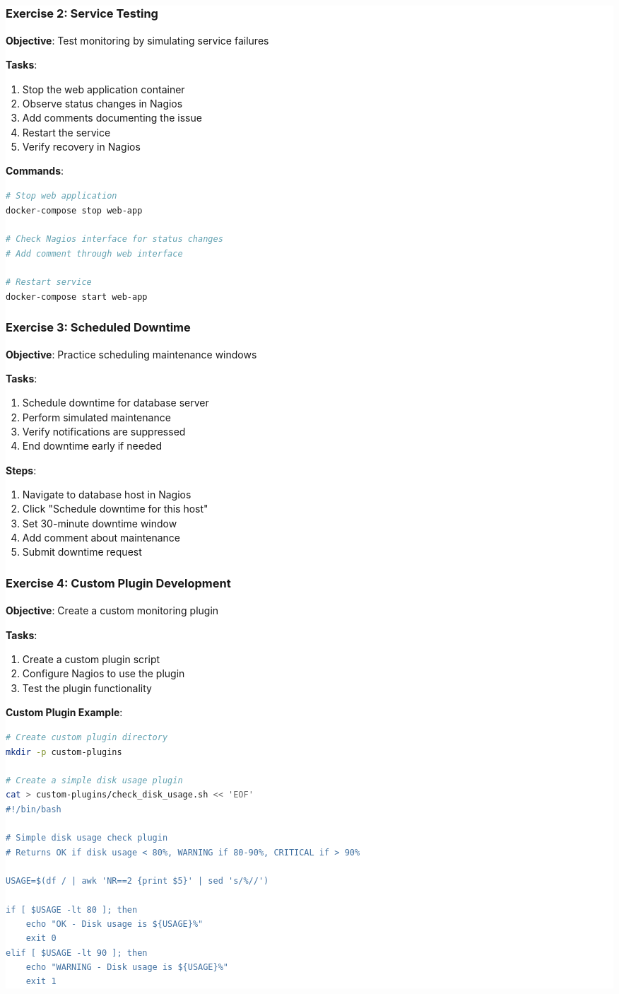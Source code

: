 ### Exercise 2: Service Testing
**Objective**: Test monitoring by simulating service failures

**Tasks**:
1. Stop the web application container
2. Observe status changes in Nagios
3. Add comments documenting the issue
4. Restart the service
5. Verify recovery in Nagios

**Commands**:
```bash
# Stop web application
docker-compose stop web-app

# Check Nagios interface for status changes
# Add comment through web interface

# Restart service
docker-compose start web-app
```

### Exercise 3: Scheduled Downtime
**Objective**: Practice scheduling maintenance windows

**Tasks**:
1. Schedule downtime for database server
2. Perform simulated maintenance
3. Verify notifications are suppressed
4. End downtime early if needed

**Steps**:
1. Navigate to database host in Nagios
2. Click "Schedule downtime for this host"
3. Set 30-minute downtime window
4. Add comment about maintenance
5. Submit downtime request

### Exercise 4: Custom Plugin Development
**Objective**: Create a custom monitoring plugin

**Tasks**:
1. Create a custom plugin script
2. Configure Nagios to use the plugin
3. Test the plugin functionality

**Custom Plugin Example**:
```bash
# Create custom plugin directory
mkdir -p custom-plugins

# Create a simple disk usage plugin
cat > custom-plugins/check_disk_usage.sh << 'EOF'
#!/bin/bash

# Simple disk usage check plugin
# Returns OK if disk usage < 80%, WARNING if 80-90%, CRITICAL if > 90%

USAGE=$(df / | awk 'NR==2 {print $5}' | sed 's/%//')

if [ $USAGE -lt 80 ]; then
    echo "OK - Disk usage is ${USAGE}%"
    exit 0
elif [ $USAGE -lt 90 ]; then
    echo "WARNING - Disk usage is ${USAGE}%"
    exit 1
```